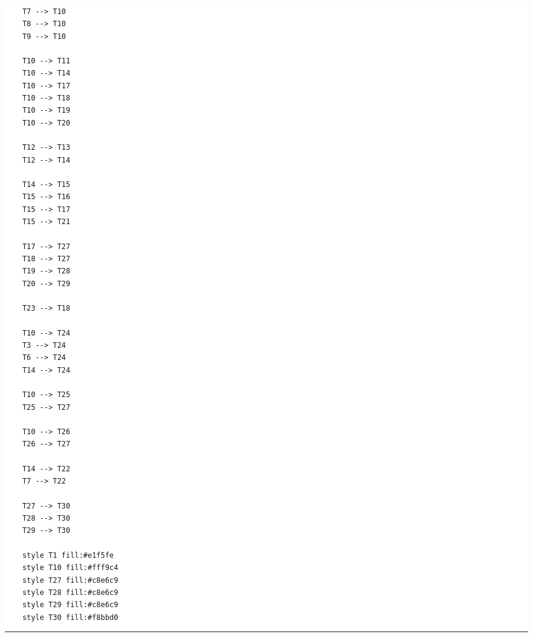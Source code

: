 ```mermaid
    T7 --> T10
    T8 --> T10
    T9 --> T10

    T10 --> T11
    T10 --> T14
    T10 --> T17
    T10 --> T18
    T10 --> T19
    T10 --> T20

    T12 --> T13
    T12 --> T14

    T14 --> T15
    T15 --> T16
    T15 --> T17
    T15 --> T21

    T17 --> T27
    T18 --> T27
    T19 --> T28
    T20 --> T29

    T23 --> T18

    T10 --> T24
    T3 --> T24
    T6 --> T24
    T14 --> T24

    T10 --> T25
    T25 --> T27

    T10 --> T26
    T26 --> T27

    T14 --> T22
    T7 --> T22

    T27 --> T30
    T28 --> T30
    T29 --> T30

    style T1 fill:#e1f5fe
    style T10 fill:#fff9c4
    style T27 fill:#c8e6c9
    style T28 fill:#c8e6c9
    style T29 fill:#c8e6c9
    style T30 fill:#f8bbd0
```

---